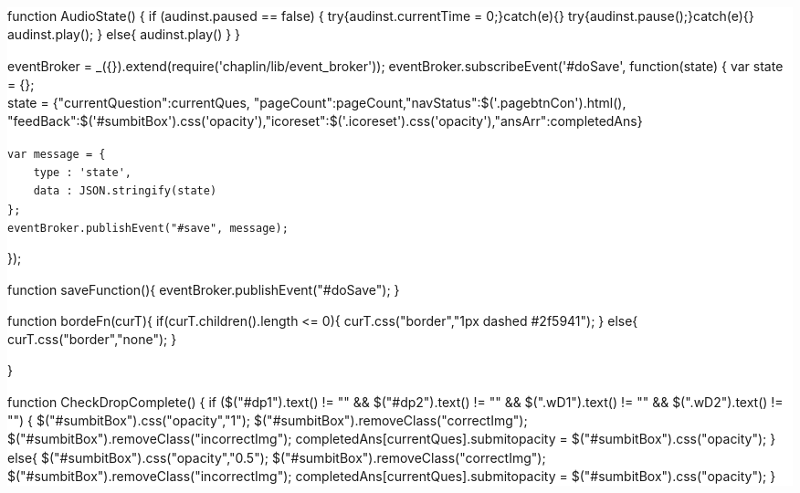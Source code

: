 function AudioState() {
    if (audinst.paused == false) {
	try{audinst.currentTime = 0;}catch(e){}
	try{audinst.pause();}catch(e){}
	audinst.play();
    }
    else{
	audinst.play()
    }
}

eventBroker = _({}).extend(require('chaplin/lib/event_broker'));
eventBroker.subscribeEvent('#doSave', function(state) {
    var state = {};    
    state = {"currentQuestion":currentQues, "pageCount":pageCount,"navStatus":$('.pagebtnCon').html(), "feedBack":$('#sumbitBox').css('opacity'),"icoreset":$('.icoreset').css('opacity'),"ansArr":completedAns}
    
    var message = {
	    type : 'state',
	    data : JSON.stringify(state)
    };
    eventBroker.publishEvent("#save", message);
});


function saveFunction(){
    eventBroker.publishEvent("#doSave");
}

function bordeFn(curT){
     if(curT.children().length <= 0){
	curT.css("border","1px dashed #2f5941");
    }
    else{
	curT.css("border","none");
    }
	
}


function CheckDropComplete() {
    if ($("#dp1").text() != "" && $("#dp2").text() != "" && $(".wD1").text() != "" && $(".wD2").text() != "") {
	$("#sumbitBox").css("opacity","1");
	$("#sumbitBox").removeClass("correctImg");
	$("#sumbitBox").removeClass("incorrectImg");
	completedAns[currentQues].submitopacity = $("#sumbitBox").css("opacity");
    }
    else{
	$("#sumbitBox").css("opacity","0.5");
	$("#sumbitBox").removeClass("correctImg");
	$("#sumbitBox").removeClass("incorrectImg");
	completedAns[currentQues].submitopacity = $("#sumbitBox").css("opacity");
    }
    